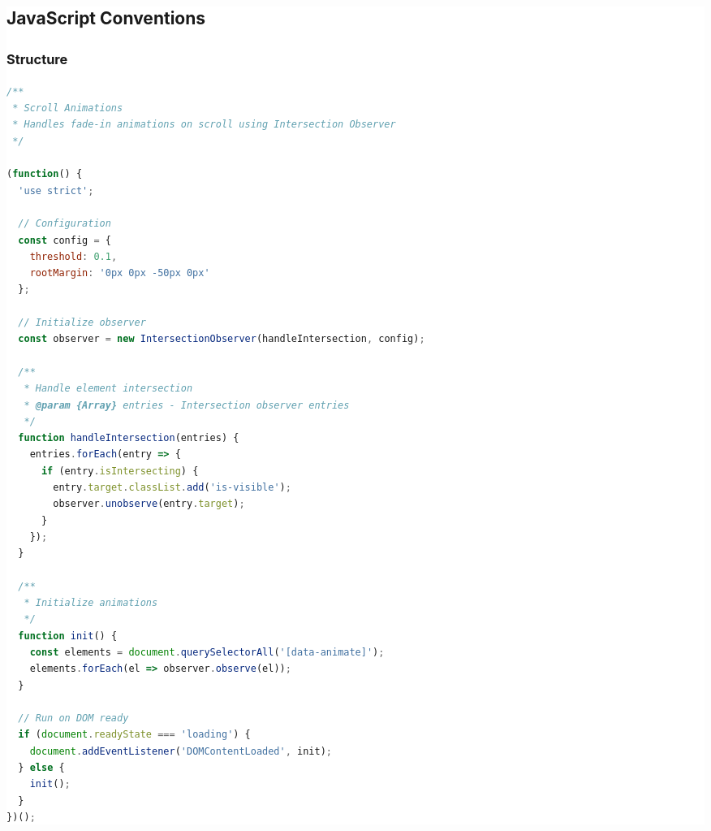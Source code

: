 ## JavaScript Conventions

### Structure

```javascript
/**
 * Scroll Animations
 * Handles fade-in animations on scroll using Intersection Observer
 */

(function() {
  'use strict';

  // Configuration
  const config = {
    threshold: 0.1,
    rootMargin: '0px 0px -50px 0px'
  };

  // Initialize observer
  const observer = new IntersectionObserver(handleIntersection, config);

  /**
   * Handle element intersection
   * @param {Array} entries - Intersection observer entries
   */
  function handleIntersection(entries) {
    entries.forEach(entry => {
      if (entry.isIntersecting) {
        entry.target.classList.add('is-visible');
        observer.unobserve(entry.target);
      }
    });
  }

  /**
   * Initialize animations
   */
  function init() {
    const elements = document.querySelectorAll('[data-animate]');
    elements.forEach(el => observer.observe(el));
  }

  // Run on DOM ready
  if (document.readyState === 'loading') {
    document.addEventListener('DOMContentLoaded', init);
  } else {
    init();
  }
})();
```
